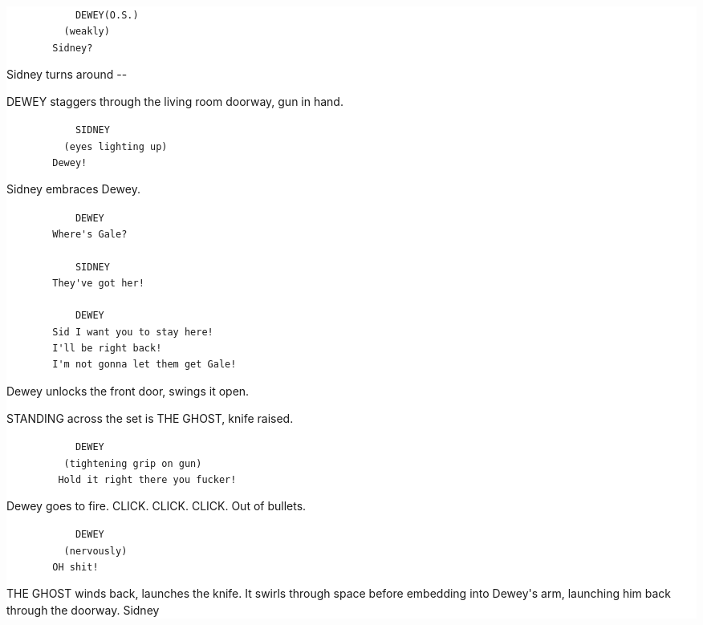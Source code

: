 				DEWEY(O.S.)
			  (weakly)
			Sidney?

Sidney turns around --

DEWEY staggers through the living room doorway, gun in hand.

				SIDNEY
			  (eyes lighting up)
			Dewey!

Sidney embraces Dewey.

				DEWEY
			Where's Gale?

				SIDNEY
			They've got her!

				DEWEY
			Sid I want you to stay here!
			I'll be right back!
			I'm not gonna let them get Gale!

Dewey unlocks the front door, swings it open.

STANDING across the set is THE GHOST, knife raised.

				DEWEY
			  (tightening grip on gun)
			 Hold it right there you fucker!

Dewey goes to fire. CLICK. CLICK. CLICK. Out of bullets.

				DEWEY
			  (nervously)
			OH shit!

THE GHOST winds back, launches the knife. It swirls through space before 
embedding into Dewey's arm, launching him back through the doorway. Sidney 

